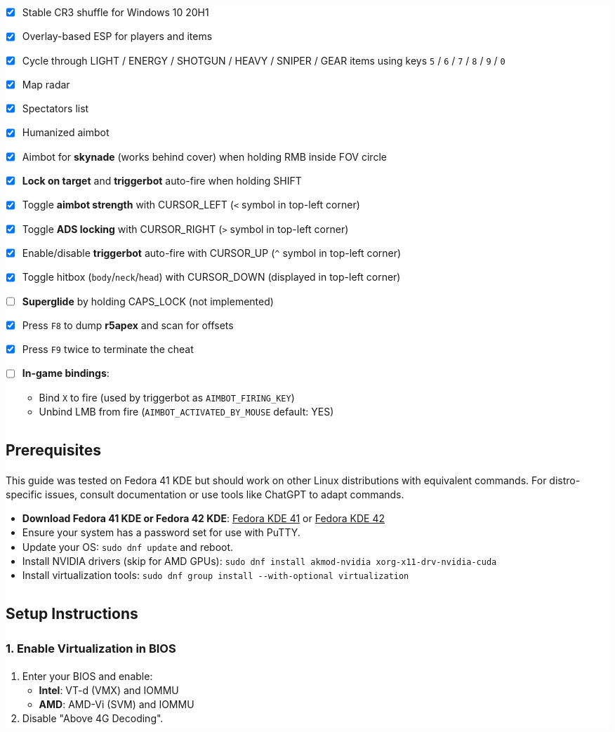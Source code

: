 - [x] Stable CR3 shuffle for Windows 10 20H1

- [x] Overlay-based ESP for players and items

- [x] Cycle through LIGHT / ENERGY / SHOTGUN / HEAVY / SNIPER / GEAR items using keys `5` / `6` / `7` / `8` / `9` / `0`

- [x] Map radar

- [x] Spectators list

- [x] Humanized aimbot

- [x] Aimbot for **skynade** (works behind cover) when holding RMB inside FOV circle

- [x] **Lock on target** and **triggerbot** auto-fire when holding SHIFT

- [x] Toggle **aimbot strength** with CURSOR_LEFT (`<` symbol in top-left corner)

- [x] Toggle **ADS locking** with CURSOR_RIGHT (`>` symbol in top-left corner)

- [x] Enable/disable **triggerbot** auto-fire with CURSOR_UP (`^` symbol in top-left corner)

- [x] Toggle hitbox (`body`/`neck`/`head`) with CURSOR_DOWN (displayed in top-left corner)

- [ ] **Superglide** by holding CAPS_LOCK (not implemented)

- [x] Press `F8` to dump **r5apex** and scan for offsets

- [x] Press `F9` twice to terminate the cheat

- [ ] **In-game bindings**:

  - Bind `X` to fire (used by triggerbot as `AIMBOT_FIRING_KEY`)
  - Unbind LMB from fire (`AIMBOT_ACTIVATED_BY_MOUSE` default: YES)

## Prerequisites

This guide was tested on Fedora 41 KDE but should work on other Linux distributions with equivalent commands. For distro-specific issues, consult documentation or use tools like ChatGPT to adapt commands.

- **Download Fedora 41 KDE or Fedora 42 KDE**: [Fedora KDE 41](https://fedora.mirrorservice.org/fedora/linux/releases/41/Spins/x86_64/iso/Fedora-KDE-Live-x86_64-41-1.4.iso) or [Fedora KDE 42](https://download.fedoraproject.org/pub/fedora/linux/releases/42/KDE/x86_64/iso/Fedora-KDE-Desktop-Live-42-1.1.x86_64.iso)
- Ensure your system has a password set for use with PuTTY.
- Update your OS: `sudo dnf update` and reboot.
- Install NVIDIA drivers (skip for AMD GPUs): `sudo dnf install akmod-nvidia xorg-x11-drv-nvidia-cuda`
- Install virtualization tools: `sudo dnf group install --with-optional virtualization`

## Setup Instructions

### 1. Enable Virtualization in BIOS

1. Enter your BIOS and enable:
   - **Intel**: VT-d (VMX) and IOMMU
   - **AMD**: AMD-Vi (SVM) and IOMMU
2. Disable "Above 4G Decoding".
